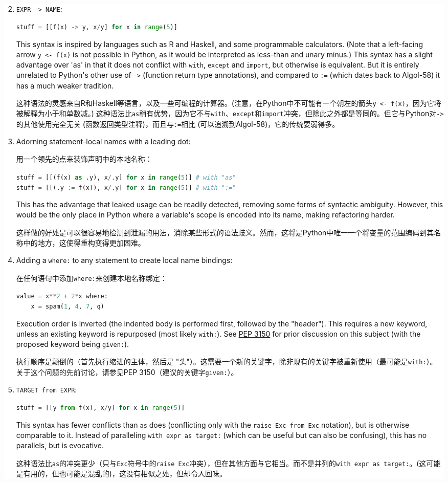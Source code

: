 2. `EXPR -> NAME`:

   ```python
   stuff = [[f(x) -> y, x/y] for x in range(5)]
   ```

   This syntax is inspired by languages such as R and Haskell, and some programmable calculators. (Note that a left-facing arrow `y <- f(x)` is not possible in Python, as it would be interpreted as less-than and unary minus.) This syntax has a slight advantage over 'as' in that it does not conflict with `with`, `except` and `import`, but otherwise is equivalent. But it is entirely unrelated to Python's other use of `->` (function return type annotations), and compared to `:=` (which dates back to Algol-58) it has a much weaker tradition.

   这种语法的灵感来自R和Haskell等语言，以及一些可编程的计算器。(注意，在Python中不可能有一个朝左的箭头`y <- f(x)`，因为它将被解释为小于和单数减。) 这种语法比`as`稍有优势，因为它不与`with`、`except`和`import`冲突，但除此之外都是等同的。但它与Python对`->`的其他使用完全无关 (函数返回类型注释)，而且与`:=`相比 (可以追溯到Algol-58)，它的传统要弱得多。

3. Adorning statement-local names with a leading dot:

   用一个领先的点来装饰声明中的本地名称：

   ```python
   stuff = [[(f(x) as .y), x/.y] for x in range(5)] # with "as"
   stuff = [[(.y := f(x)), x/.y] for x in range(5)] # with ":="
   ```

   This has the advantage that leaked usage can be readily detected, removing some forms of syntactic ambiguity. However, this would be the only place in Python where a variable's scope is encoded into its name, making refactoring harder.

   这样做的好处是可以很容易地检测到泄漏的用法，消除某些形式的语法歧义。然而，这将是Python中唯一一个将变量的范围编码到其名称中的地方，这使得重构变得更加困难。

4. Adding a `where:` to any statement to create local name bindings:

   在任何语句中添加`where:`来创建本地名称绑定：

   ```python
   value = x**2 + 2*x where:
       x = spam(1, 4, 7, q)
   ```

   Execution order is inverted (the indented body is performed first, followed by the "header"). This requires a new keyword, unless an existing keyword is repurposed (most likely `with:`). See [PEP 3150](https://www.python.org/dev/peps/pep-3150) for prior discussion on this subject (with the proposed keyword being `given:`).

   执行顺序是颠倒的（首先执行缩进的主体，然后是 "头"）。这需要一个新的关键字，除非现有的关键字被重新使用（最可能是`with:`）。关于这个问题的先前讨论，请参见PEP 3150（建议的关键字`given:`）。

5. `TARGET from EXPR`:

   ```python
   stuff = [[y from f(x), x/y] for x in range(5)]
   ```

   This syntax has fewer conflicts than `as` does (conflicting only with the `raise Exc from Exc` notation), but is otherwise comparable to it. Instead of paralleling `with expr as target:` (which can be useful but can also be confusing), this has no parallels, but is evocative.

   这种语法比`as`的冲突更少（只与`Exc`符号中的`raise Exc`冲突），但在其他方面与它相当。而不是并列的`with expr as target:`。(这可能是有用的，但也可能是混乱的)，这没有相似之处，但却令人回味。
